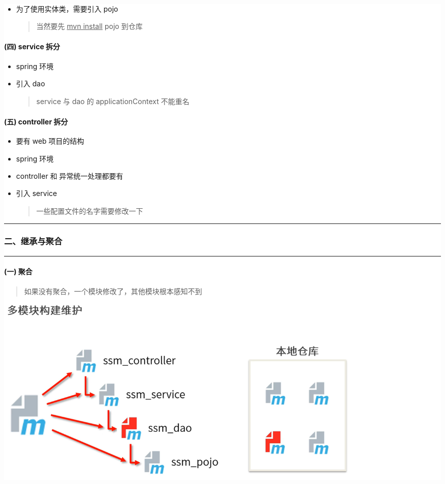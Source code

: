 - 为了使用实体类，需要引入 pojo

  > 当然要先 <u>mvn install</u> pojo 到仓库

#### (四) service 拆分

- spring 环境

- 引入 dao

  > service 与 dao 的 applicationContext 不能重名

#### (五) controller 拆分

- 要有 web 项目的结构

- spring 环境

- controller 和 异常统一处理都要有

- 引入 service

  > 一些配置文件的名字需要修改一下

---

### 二、继承与聚合

---

#### (一) 聚合

> 如果没有聚合，一个模块修改了，其他模块根本感知不到

<img src="pics/聚合.png" style="zoom:67%;" />
